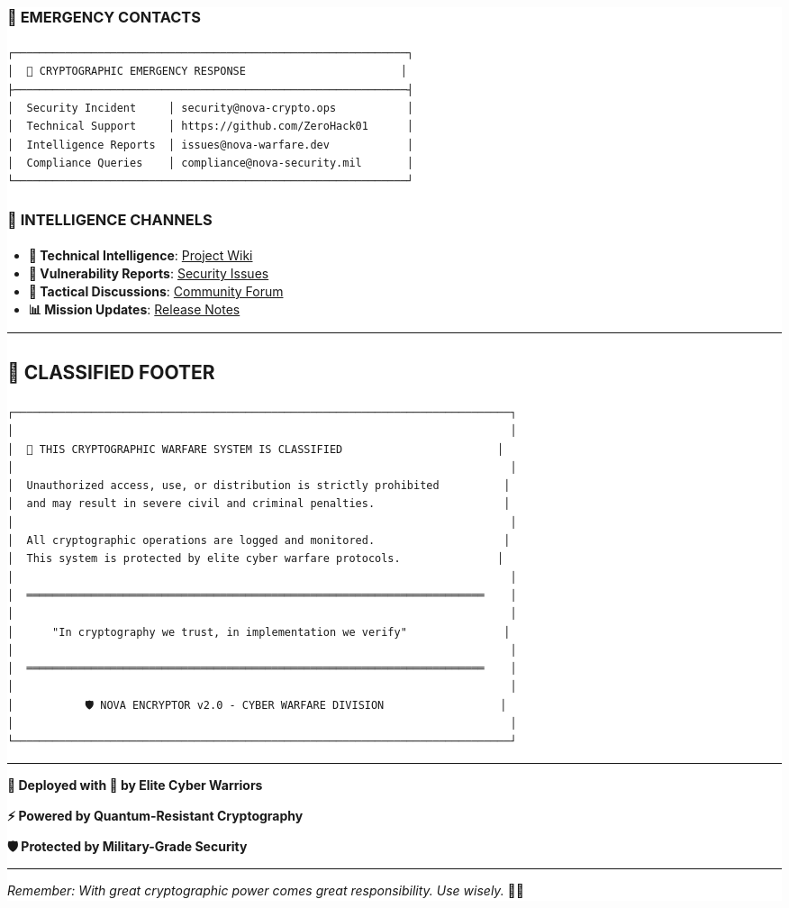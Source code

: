 ### 🚨 **EMERGENCY CONTACTS**

```
┌─────────────────────────────────────────────────────────────┐
│  🔴 CRYPTOGRAPHIC EMERGENCY RESPONSE                        │
├─────────────────────────────────────────────────────────────┤
│  Security Incident     │ security@nova-crypto.ops           │
│  Technical Support     │ https://github.com/ZeroHack01      │
│  Intelligence Reports  │ issues@nova-warfare.dev            │
│  Compliance Queries    │ compliance@nova-security.mil       │
└─────────────────────────────────────────────────────────────┘
```

### 📡 **INTELLIGENCE CHANNELS**

- **📖 Technical Intelligence**: [Project Wiki](https://github.com/ZeroHack01/NovaEncryptor-v2/wiki)
- **🐛 Vulnerability Reports**: [Security Issues](https://github.com/ZeroHack01/NovaEncryptor-v2/security)
- **💬 Tactical Discussions**: [Community Forum](https://github.com/ZeroHack01/NovaEncryptor-v2/discussions)
- **📊 Mission Updates**: [Release Notes](https://github.com/ZeroHack01/NovaEncryptor-v2/releases)

---

## 🔐 **CLASSIFIED FOOTER**

```
┌─────────────────────────────────────────────────────────────────────────────┐
│                                                                             │
│  🔴 THIS CRYPTOGRAPHIC WARFARE SYSTEM IS CLASSIFIED                        │
│                                                                             │
│  Unauthorized access, use, or distribution is strictly prohibited          │
│  and may result in severe civil and criminal penalties.                    │
│                                                                             │
│  All cryptographic operations are logged and monitored.                    │
│  This system is protected by elite cyber warfare protocols.               │
│                                                                             │
│  ═══════════════════════════════════════════════════════════════════════    │
│                                                                             │
│      "In cryptography we trust, in implementation we verify"               │
│                                                                             │
│  ═══════════════════════════════════════════════════════════════════════    │
│                                                                             │
│           🛡️ NOVA ENCRYPTOR v2.0 - CYBER WARFARE DIVISION                  │
│                                                                             │
└─────────────────────────────────────────────────────────────────────────────┘
```

---

**🚀 Deployed with 🖤 by Elite Cyber Warriors**

**⚡ Powered by Quantum-Resistant Cryptography**

**🛡️ Protected by Military-Grade Security**

---

*Remember: With great cryptographic power comes great responsibility. Use wisely.* 🕵️‍♂️
